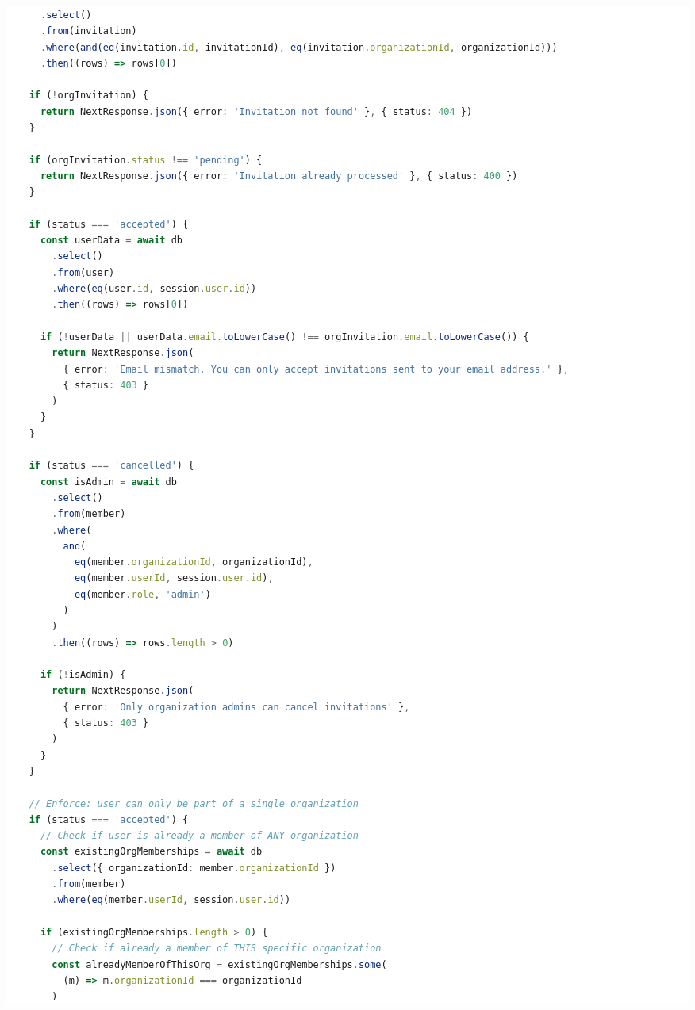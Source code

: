 ```typescript
      .select()
      .from(invitation)
      .where(and(eq(invitation.id, invitationId), eq(invitation.organizationId, organizationId)))
      .then((rows) => rows[0])

    if (!orgInvitation) {
      return NextResponse.json({ error: 'Invitation not found' }, { status: 404 })
    }

    if (orgInvitation.status !== 'pending') {
      return NextResponse.json({ error: 'Invitation already processed' }, { status: 400 })
    }

    if (status === 'accepted') {
      const userData = await db
        .select()
        .from(user)
        .where(eq(user.id, session.user.id))
        .then((rows) => rows[0])

      if (!userData || userData.email.toLowerCase() !== orgInvitation.email.toLowerCase()) {
        return NextResponse.json(
          { error: 'Email mismatch. You can only accept invitations sent to your email address.' },
          { status: 403 }
        )
      }
    }

    if (status === 'cancelled') {
      const isAdmin = await db
        .select()
        .from(member)
        .where(
          and(
            eq(member.organizationId, organizationId),
            eq(member.userId, session.user.id),
            eq(member.role, 'admin')
          )
        )
        .then((rows) => rows.length > 0)

      if (!isAdmin) {
        return NextResponse.json(
          { error: 'Only organization admins can cancel invitations' },
          { status: 403 }
        )
      }
    }

    // Enforce: user can only be part of a single organization
    if (status === 'accepted') {
      // Check if user is already a member of ANY organization
      const existingOrgMemberships = await db
        .select({ organizationId: member.organizationId })
        .from(member)
        .where(eq(member.userId, session.user.id))

      if (existingOrgMemberships.length > 0) {
        // Check if already a member of THIS specific organization
        const alreadyMemberOfThisOrg = existingOrgMemberships.some(
          (m) => m.organizationId === organizationId
        )

```